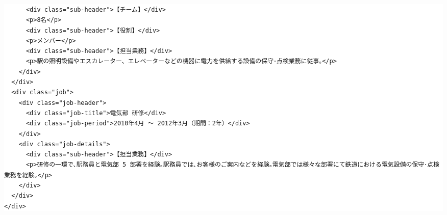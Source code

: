           <div class="sub-header">【チーム】</div>
          <p>8名</p>
          <div class="sub-header">【役割】</div>
          <p>メンバー</p>
          <div class="sub-header">【担当業務】</div>
          <p>駅の照明設備やエスカレーター、エレベーターなどの機器に電力を供給する設備の保守･点検業務に従事｡</p>
        </div>
      </div>
      <div class="job">
        <div class="job-header">
          <div class="job-title">電気部 研修</div>
          <div class="job-period">2010年4月 ～ 2012年3月（期間：2年）</div>
        </div>
        <div class="job-details">
          <div class="sub-header">【担当業務】</div>
          <p>研修の一環で､駅務員と電気部 5 部署を経験｡駅務員では､お客様のご案内などを経験｡電気部では様々な部署にて鉄道における電気設備の保守･点検業務を経験｡</p>
        </div>
      </div>
    </div>
  </div>
</body>
